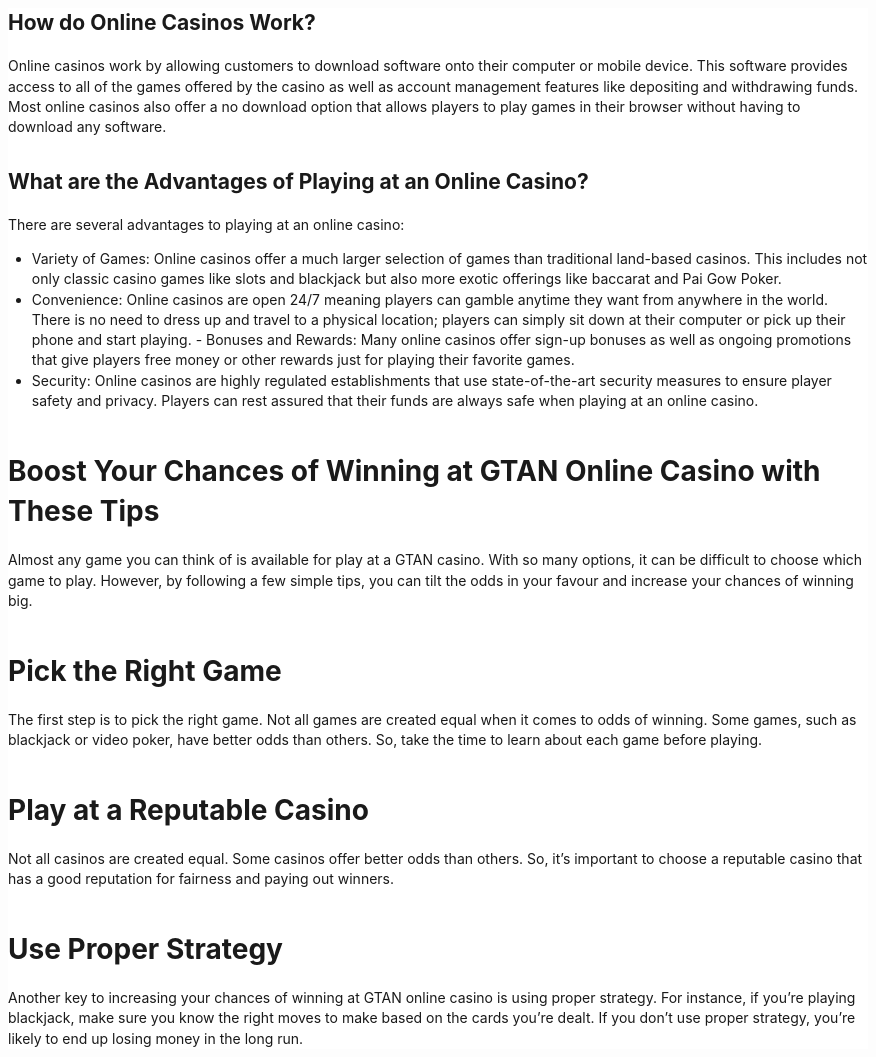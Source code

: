 ## How do Online Casinos Work?

Online casinos work by allowing customers to download software onto their computer or mobile device. This software provides access to all of the games offered by the casino as well as account management features like depositing and withdrawing funds. Most online casinos also offer a no download option that allows players to play games in their browser without having to download any software.

## What are the Advantages of Playing at an Online Casino?

There are several advantages to playing at an online casino:

- Variety of Games: Online casinos offer a much larger selection of games than traditional land-based casinos. This includes not only classic casino games like slots and blackjack but also more exotic offerings like baccarat and Pai Gow Poker.
- Convenience: Online casinos are open 24/7 meaning players can gamble anytime they want from anywhere in the world. There is no need to dress up and travel to a physical location; players can simply sit down at their computer or pick up their phone and start playing. - Bonuses and Rewards: Many online casinos offer sign-up bonuses as well as ongoing promotions that give players free money or other rewards just for playing their favorite games. 
- Security: Online casinos are highly regulated establishments that use state-of-the-art security measures to ensure player safety and privacy. Players can rest assured that their funds are always safe when playing at an online casino.

#  Boost Your Chances of Winning at GTAN Online Casino with These Tips

Almost any game you can think of is available for play at a GTAN casino. With so many options, it can be difficult to choose which game to play. However, by following a few simple tips, you can tilt the odds in your favour and increase your chances of winning big.

# Pick the Right Game

The first step is to pick the right game. Not all games are created equal when it comes to odds of winning. Some games, such as blackjack or video poker, have better odds than others. So, take the time to learn about each game before playing.

# Play at a Reputable Casino

Not all casinos are created equal. Some casinos offer better odds than others. So, it’s important to choose a reputable casino that has a good reputation for fairness and paying out winners.

# Use Proper Strategy

Another key to increasing your chances of winning at GTAN online casino is using proper strategy. For instance, if you’re playing blackjack, make sure you know the right moves to make based on the cards you’re dealt. If you don’t use proper strategy, you’re likely to end up losing money in the long run.
